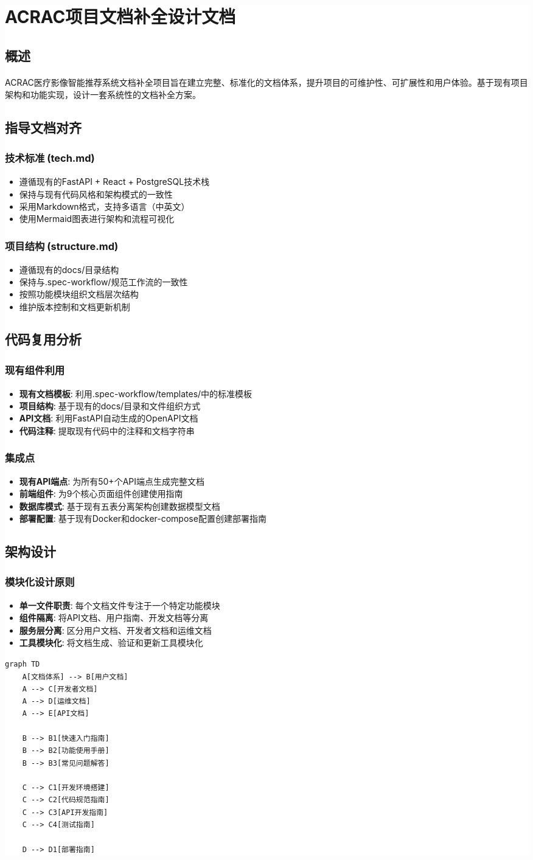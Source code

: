 # ACRAC项目文档补全设计文档

## 概述

ACRAC医疗影像智能推荐系统文档补全项目旨在建立完整、标准化的文档体系，提升项目的可维护性、可扩展性和用户体验。基于现有项目架构和功能实现，设计一套系统性的文档补全方案。

## 指导文档对齐

### 技术标准 (tech.md)
- 遵循现有的FastAPI + React + PostgreSQL技术栈
- 保持与现有代码风格和架构模式的一致性
- 采用Markdown格式，支持多语言（中英文）
- 使用Mermaid图表进行架构和流程可视化

### 项目结构 (structure.md)
- 遵循现有的docs/目录结构
- 保持与.spec-workflow/规范工作流的一致性
- 按照功能模块组织文档层次结构
- 维护版本控制和文档更新机制

## 代码复用分析

### 现有组件利用
- **现有文档模板**: 利用.spec-workflow/templates/中的标准模板
- **项目结构**: 基于现有的docs/目录和文件组织方式
- **API文档**: 利用FastAPI自动生成的OpenAPI文档
- **代码注释**: 提取现有代码中的注释和文档字符串

### 集成点
- **现有API端点**: 为所有50+个API端点生成完整文档
- **前端组件**: 为9个核心页面组件创建使用指南
- **数据库模式**: 基于现有五表分离架构创建数据模型文档
- **部署配置**: 基于现有Docker和docker-compose配置创建部署指南

## 架构设计

### 模块化设计原则
- **单一文件职责**: 每个文档文件专注于一个特定功能模块
- **组件隔离**: 将API文档、用户指南、开发文档等分离
- **服务层分离**: 区分用户文档、开发者文档和运维文档
- **工具模块化**: 将文档生成、验证和更新工具模块化

```mermaid
graph TD
    A[文档体系] --> B[用户文档]
    A --> C[开发者文档]
    A --> D[运维文档]
    A --> E[API文档]
    
    B --> B1[快速入门指南]
    B --> B2[功能使用手册]
    B --> B3[常见问题解答]
    
    C --> C1[开发环境搭建]
    C --> C2[代码规范指南]
    C --> C3[API开发指南]
    C --> C4[测试指南]
    
    D --> D1[部署指南]
```